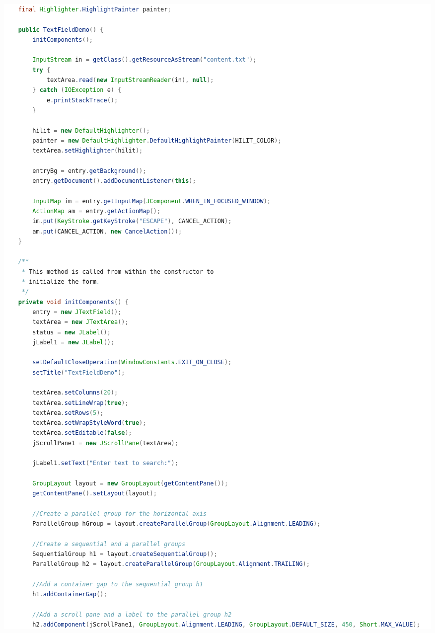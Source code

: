 ```java
    final Highlighter.HighlightPainter painter;

    public TextFieldDemo() {
        initComponents();

        InputStream in = getClass().getResourceAsStream("content.txt");
        try {
            textArea.read(new InputStreamReader(in), null);
        } catch (IOException e) {
            e.printStackTrace();
        }

        hilit = new DefaultHighlighter();
        painter = new DefaultHighlighter.DefaultHighlightPainter(HILIT_COLOR);
        textArea.setHighlighter(hilit);

        entryBg = entry.getBackground();
        entry.getDocument().addDocumentListener(this);

        InputMap im = entry.getInputMap(JComponent.WHEN_IN_FOCUSED_WINDOW);
        ActionMap am = entry.getActionMap();
        im.put(KeyStroke.getKeyStroke("ESCAPE"), CANCEL_ACTION);
        am.put(CANCEL_ACTION, new CancelAction());
    }

    /**
     * This method is called from within the constructor to
     * initialize the form.
     */
    private void initComponents() {
        entry = new JTextField();
        textArea = new JTextArea();
        status = new JLabel();
        jLabel1 = new JLabel();

        setDefaultCloseOperation(WindowConstants.EXIT_ON_CLOSE);
        setTitle("TextFieldDemo");

        textArea.setColumns(20);
        textArea.setLineWrap(true);
        textArea.setRows(5);
        textArea.setWrapStyleWord(true);
        textArea.setEditable(false);
        jScrollPane1 = new JScrollPane(textArea);

        jLabel1.setText("Enter text to search:");

        GroupLayout layout = new GroupLayout(getContentPane());
        getContentPane().setLayout(layout);

        //Create a parallel group for the horizontal axis
        ParallelGroup hGroup = layout.createParallelGroup(GroupLayout.Alignment.LEADING);

        //Create a sequential and a parallel groups
        SequentialGroup h1 = layout.createSequentialGroup();
        ParallelGroup h2 = layout.createParallelGroup(GroupLayout.Alignment.TRAILING);

        //Add a container gap to the sequential group h1
        h1.addContainerGap();

        //Add a scroll pane and a label to the parallel group h2
        h2.addComponent(jScrollPane1, GroupLayout.Alignment.LEADING, GroupLayout.DEFAULT_SIZE, 450, Short.MAX_VALUE);
```